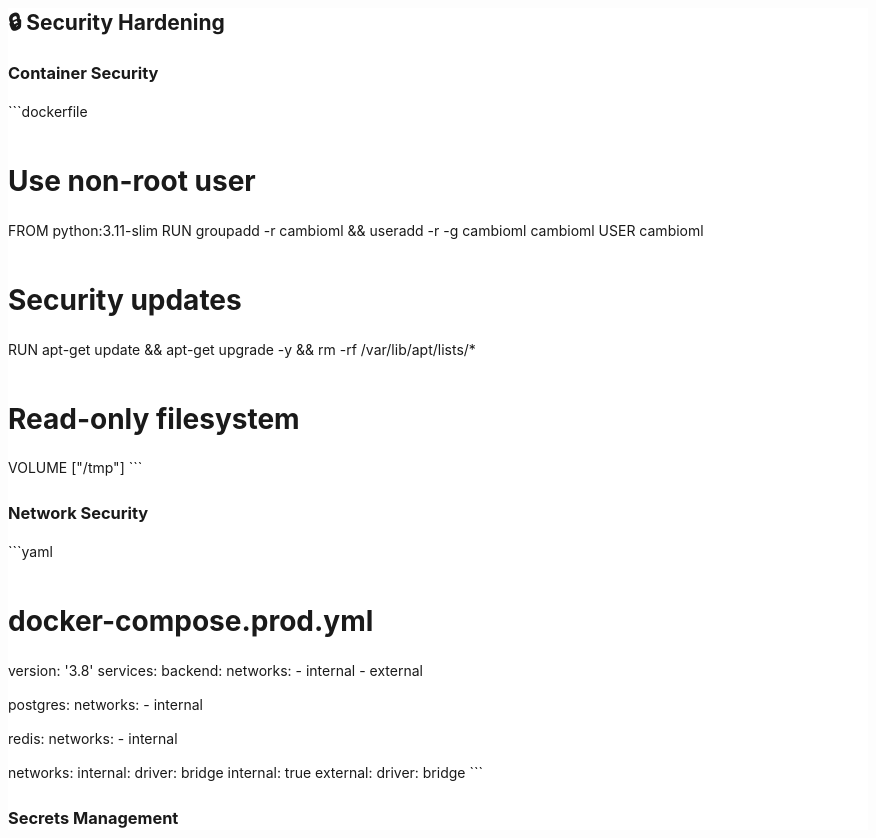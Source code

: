 ## 🔒 Security Hardening

### Container Security

\`\`\`dockerfile
# Use non-root user
FROM python:3.11-slim
RUN groupadd -r cambioml && useradd -r -g cambioml cambioml
USER cambioml

# Security updates
RUN apt-get update && apt-get upgrade -y && rm -rf /var/lib/apt/lists/*

# Read-only filesystem
VOLUME ["/tmp"]
\`\`\`

### Network Security

\`\`\`yaml
# docker-compose.prod.yml
version: '3.8'
services:
  backend:
    networks:
      - internal
      - external
  
  postgres:
    networks:
      - internal
  
  redis:
    networks:
      - internal

networks:
  internal:
    driver: bridge
    internal: true
  external:
    driver: bridge
\`\`\`

### Secrets Management
